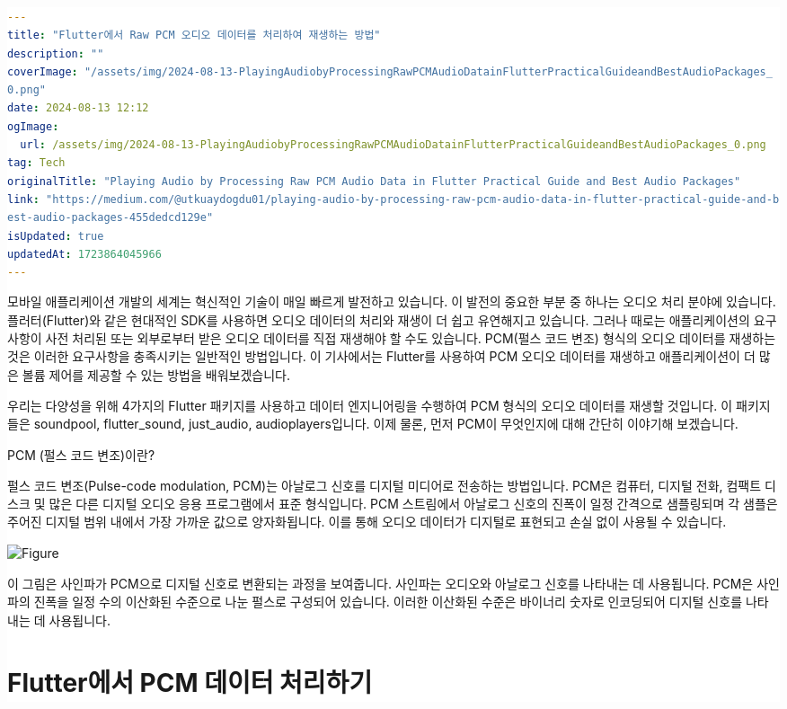 ```yaml
---
title: "Flutter에서 Raw PCM 오디오 데이터를 처리하여 재생하는 방법"
description: ""
coverImage: "/assets/img/2024-08-13-PlayingAudiobyProcessingRawPCMAudioDatainFlutterPracticalGuideandBestAudioPackages_0.png"
date: 2024-08-13 12:12
ogImage:
  url: /assets/img/2024-08-13-PlayingAudiobyProcessingRawPCMAudioDatainFlutterPracticalGuideandBestAudioPackages_0.png
tag: Tech
originalTitle: "Playing Audio by Processing Raw PCM Audio Data in Flutter Practical Guide and Best Audio Packages"
link: "https://medium.com/@utkuaydogdu01/playing-audio-by-processing-raw-pcm-audio-data-in-flutter-practical-guide-and-best-audio-packages-455dedcd129e"
isUpdated: true
updatedAt: 1723864045966
---
```


모바일 애플리케이션 개발의 세계는 혁신적인 기술이 매일 빠르게 발전하고 있습니다. 이 발전의 중요한 부분 중 하나는 오디오 처리 분야에 있습니다. 플러터(Flutter)와 같은 현대적인 SDK를 사용하면 오디오 데이터의 처리와 재생이 더 쉽고 유연해지고 있습니다. 그러나 때로는 애플리케이션의 요구사항이 사전 처리된 또는 외부로부터 받은 오디오 데이터를 직접 재생해야 할 수도 있습니다. PCM(펄스 코드 변조) 형식의 오디오 데이터를 재생하는 것은 이러한 요구사항을 충족시키는 일반적인 방법입니다. 이 기사에서는 Flutter를 사용하여 PCM 오디오 데이터를 재생하고 애플리케이션이 더 많은 볼륨 제어를 제공할 수 있는 방법을 배워보겠습니다.

우리는 다양성을 위해 4가지의 Flutter 패키지를 사용하고 데이터 엔지니어링을 수행하여 PCM 형식의 오디오 데이터를 재생할 것입니다. 이 패키지들은 soundpool, flutter_sound, just_audio, audioplayers입니다. 이제 물론, 먼저 PCM이 무엇인지에 대해 간단히 이야기해 보겠습니다.

PCM (펄스 코드 변조)이란?

펄스 코드 변조(Pulse-code modulation, PCM)는 아날로그 신호를 디지털 미디어로 전송하는 방법입니다. PCM은 컴퓨터, 디지털 전화, 컴팩트 디스크 및 많은 다른 디지털 오디오 응용 프로그램에서 표준 형식입니다. PCM 스트림에서 아날로그 신호의 진폭이 일정 간격으로 샘플링되며 각 샘플은 주어진 디지털 범위 내에서 가장 가까운 값으로 양자화됩니다. 이를 통해 오디오 데이터가 디지털로 표현되고 손실 없이 사용될 수 있습니다.



<ins class="adsbygoogle"
     style="display:block"
     data-ad-client="ca-pub-4877378276818686"
     data-ad-slot="1898504329"
     data-ad-format="auto"
     data-full-width-responsive="true"></ins>

<script>
     (adsbygoogle = window.adsbygoogle || []).push({});
</script>

![Figure](/assets/img/2024-08-13-PlayingAudiobyProcessingRawPCMAudioDatainFlutterPracticalGuideandBestAudioPackages_0.png)

이 그림은 사인파가 PCM으로 디지털 신호로 변환되는 과정을 보여줍니다. 사인파는 오디오와 아날로그 신호를 나타내는 데 사용됩니다. PCM은 사인파의 진폭을 일정 수의 이산화된 수준으로 나눈 펄스로 구성되어 있습니다. 이러한 이산화된 수준은 바이너리 숫자로 인코딩되어 디지털 신호를 나타내는 데 사용됩니다.

# Flutter에서 PCM 데이터 처리하기
